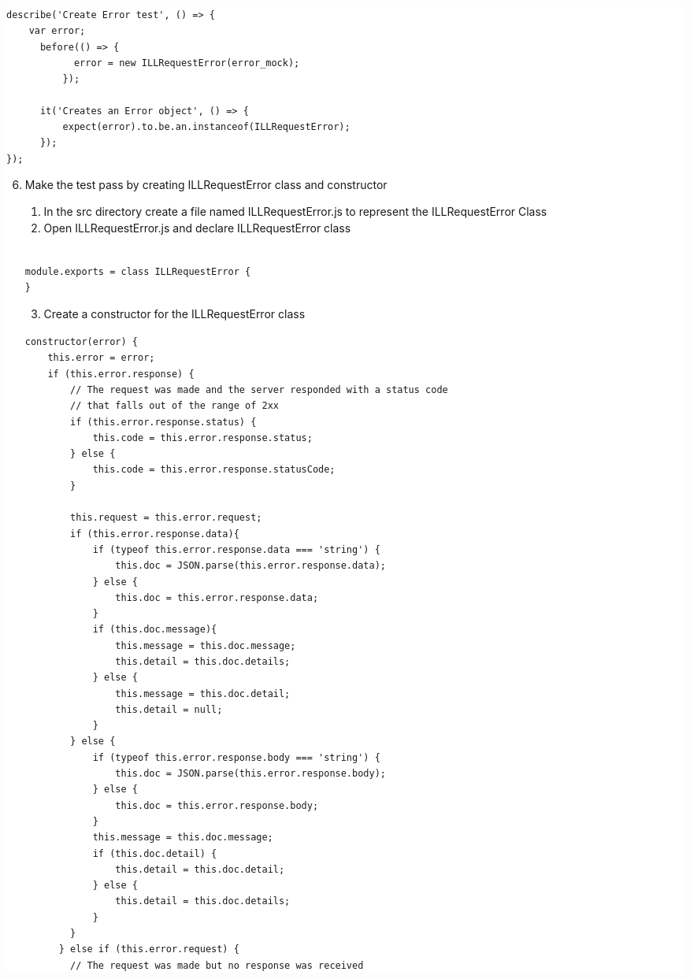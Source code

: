 ```
describe('Create Error test', () => {
    var error;
      before(() => {
            error = new ILLRequestError(error_mock);
          });
      
      it('Creates an Error object', () => {
          expect(error).to.be.an.instanceof(ILLRequestError);
      });
});      
```

6. Make the test pass by creating ILLRequestError class and constructor
    1. In the src directory create a file named ILLRequestError.js to represent the ILLRequestError Class
    2. Open ILLRequestError.js and declare ILLRequestError class
    ```

    module.exports = class ILLRequestError {
    }
    
    ```
    
    3. Create a constructor for the ILLRequestError class
    ```
    constructor(error) {
        this.error = error;
        if (this.error.response) {
            // The request was made and the server responded with a status code
            // that falls out of the range of 2xx
            if (this.error.response.status) {
                this.code = this.error.response.status;
            } else {
                this.code = this.error.response.statusCode;
            }
            
            this.request = this.error.request;
            if (this.error.response.data){
                if (typeof this.error.response.data === 'string') {
                    this.doc = JSON.parse(this.error.response.data);
                } else {
                    this.doc = this.error.response.data;
                }
                if (this.doc.message){
                    this.message = this.doc.message;
                    this.detail = this.doc.details;
                } else {
                    this.message = this.doc.detail;
                    this.detail = null;
                }
            } else {
                if (typeof this.error.response.body === 'string') {
                    this.doc = JSON.parse(this.error.response.body);
                } else {
                    this.doc = this.error.response.body;
                }
                this.message = this.doc.message;
                if (this.doc.detail) {
                    this.detail = this.doc.detail;
                } else {
                    this.detail = this.doc.details;
                }
            }
          } else if (this.error.request) {
            // The request was made but no response was received